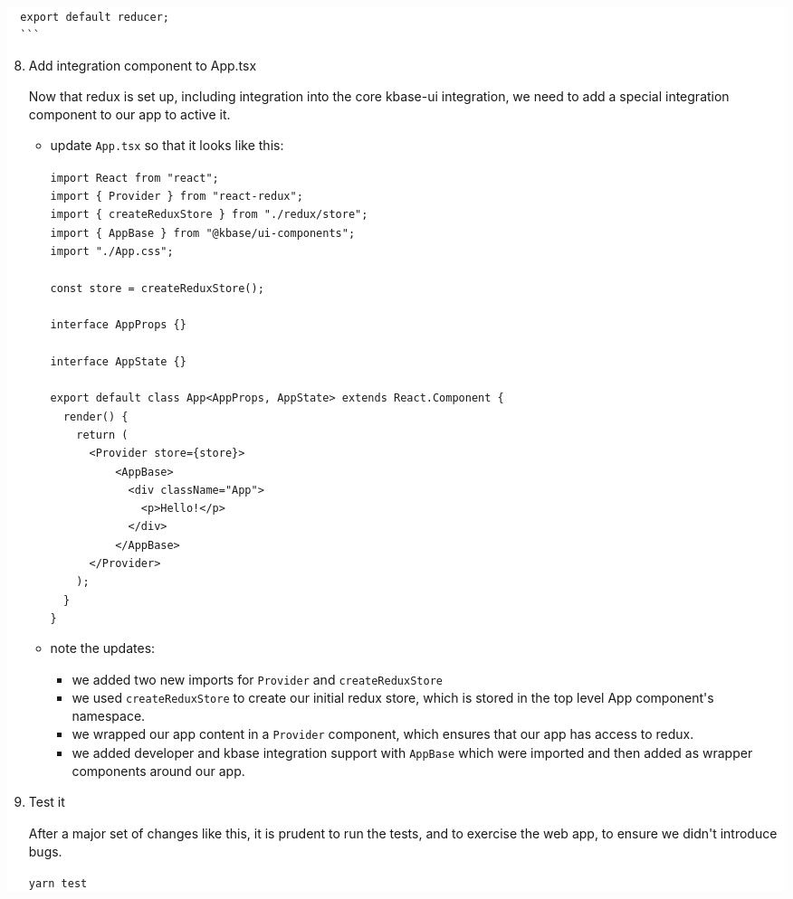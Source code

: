       export default reducer;
      ```

8. Add integration component to App.tsx

    Now that redux is set up, including integration into the core kbase-ui integration, we need to add a special integration component to our app to active it.

    - update `App.tsx` so that it looks like this:

      ```tsx
      import React from "react";
      import { Provider } from "react-redux";
      import { createReduxStore } from "./redux/store";
      import { AppBase } from "@kbase/ui-components";
      import "./App.css";

      const store = createReduxStore();

      interface AppProps {}

      interface AppState {}

      export default class App<AppProps, AppState> extends React.Component {
        render() {
          return (
            <Provider store={store}>
                <AppBase>
                  <div className="App">
                    <p>Hello!</p>
                  </div>
                </AppBase>
            </Provider>
          );
        }
      }
      ```

    - note the updates:
      - we added two new imports for `Provider` and `createReduxStore`
      - we used `createReduxStore` to create our initial redux store, which is stored in the top level App component's namespace.
      - we wrapped our app content in a `Provider` component, which ensures that our app has access to redux.
      - we added developer and kbase integration support with `AppBase` which were imported and then added as wrapper components around our app.

9. Test it


    After a major set of changes like this, it is prudent to run the tests, and to exercise the web app, to ensure we didn't introduce bugs.

    ```bash
    yarn test
    ```
